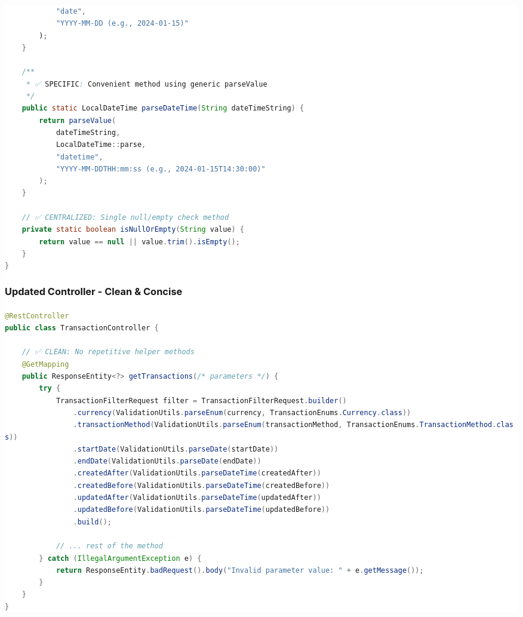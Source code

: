 ```java
            "date", 
            "YYYY-MM-DD (e.g., 2024-01-15)"
        );
    }

    /**
     * ✅ SPECIFIC: Convenient method using generic parseValue
     */
    public static LocalDateTime parseDateTime(String dateTimeString) {
        return parseValue(
            dateTimeString, 
            LocalDateTime::parse, 
            "datetime", 
            "YYYY-MM-DDTHH:mm:ss (e.g., 2024-01-15T14:30:00)"
        );
    }

    // ✅ CENTRALIZED: Single null/empty check method
    private static boolean isNullOrEmpty(String value) {
        return value == null || value.trim().isEmpty();
    }
}
```

### Updated Controller - Clean & Concise
```java
@RestController
public class TransactionController {
    
    // ✅ CLEAN: No repetitive helper methods
    @GetMapping
    public ResponseEntity<?> getTransactions(/* parameters */) {
        try {
            TransactionFilterRequest filter = TransactionFilterRequest.builder()
                .currency(ValidationUtils.parseEnum(currency, TransactionEnums.Currency.class))
                .transactionMethod(ValidationUtils.parseEnum(transactionMethod, TransactionEnums.TransactionMethod.class))
                .startDate(ValidationUtils.parseDate(startDate))
                .endDate(ValidationUtils.parseDate(endDate))
                .createdAfter(ValidationUtils.parseDateTime(createdAfter))
                .createdBefore(ValidationUtils.parseDateTime(createdBefore))
                .updatedAfter(ValidationUtils.parseDateTime(updatedAfter))
                .updatedBefore(ValidationUtils.parseDateTime(updatedBefore))
                .build();
                
            // ... rest of the method
        } catch (IllegalArgumentException e) {
            return ResponseEntity.badRequest().body("Invalid parameter value: " + e.getMessage());
        }
    }
}
```
